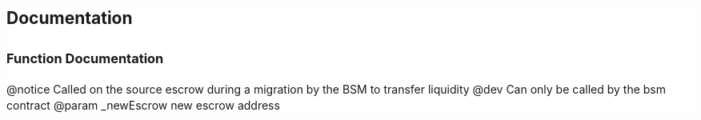 ## Documentation

### Function Documentation

@notice Called on the source escrow during a migration by the BSM to transfer liquidity
 @dev Can only be called by the bsm contract
 @param _newEscrow new escrow address
